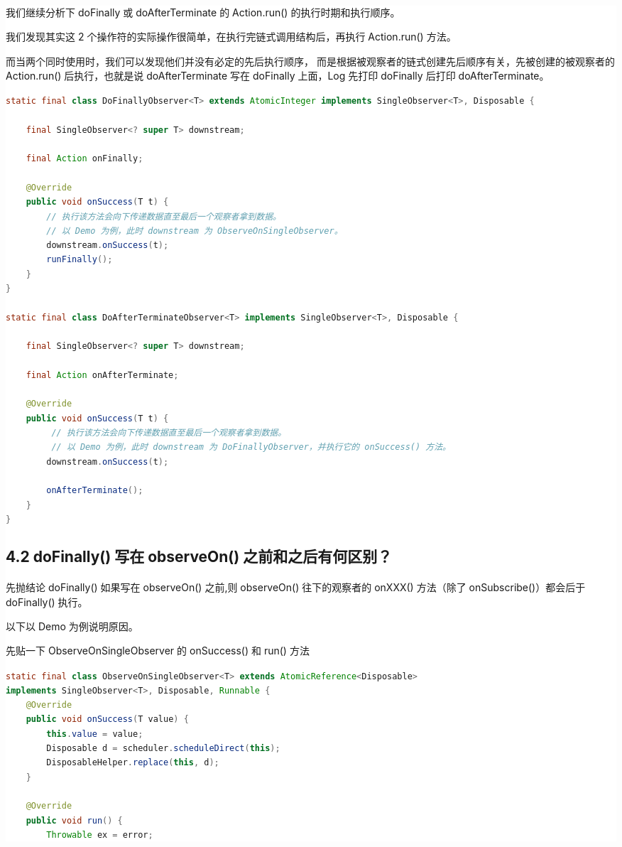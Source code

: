 ```java
```

我们继续分析下 doFinally 或 doAfterTerminate 的 Action.run() 的执行时期和执行顺序。

我们发现其实这 2 个操作符的实际操作很简单，在执行完链式调用结构后，再执行 Action.run() 方法。

而当两个同时使用时，我们可以发现他们并没有必定的先后执行顺序，
而是根据被观察者的链式创建先后顺序有关，先被创建的被观察者的 Action.run() 后执行，也就是说 doAfterTerminate 写在 doFinally 上面，Log 先打印 doFinally 后打印 doAfterTerminate。

```java
static final class DoFinallyObserver<T> extends AtomicInteger implements SingleObserver<T>, Disposable {

    final SingleObserver<? super T> downstream;

    final Action onFinally;
    
    @Override
    public void onSuccess(T t) {
        // 执行该方法会向下传递数据直至最后一个观察者拿到数据。
        // 以 Demo 为例，此时 downstream 为 ObserveOnSingleObserver。
        downstream.onSuccess(t);
        runFinally();
    }
}

static final class DoAfterTerminateObserver<T> implements SingleObserver<T>, Disposable {

    final SingleObserver<? super T> downstream;

    final Action onAfterTerminate;

    @Override
    public void onSuccess(T t) {
         // 执行该方法会向下传递数据直至最后一个观察者拿到数据。
         // 以 Demo 为例，此时 downstream 为 DoFinallyObserver，并执行它的 onSuccess() 方法。
        downstream.onSuccess(t);
        
        onAfterTerminate();
    }
}
```

## 4.2 doFinally() 写在 observeOn() 之前和之后有何区别？

先抛结论 doFinally() 如果写在 observeOn() 之前,则 observeOn() 往下的观察者的 onXXX() 方法（除了 onSubscribe()）都会后于 doFinally() 执行。

以下以 Demo 为例说明原因。

先贴一下 ObserveOnSingleObserver 的 onSuccess() 和 run() 方法

```java
static final class ObserveOnSingleObserver<T> extends AtomicReference<Disposable>
implements SingleObserver<T>, Disposable, Runnable {
    @Override
    public void onSuccess(T value) {
        this.value = value;
        Disposable d = scheduler.scheduleDirect(this);
        DisposableHelper.replace(this, d);
    }

    @Override
    public void run() {
        Throwable ex = error;
```
